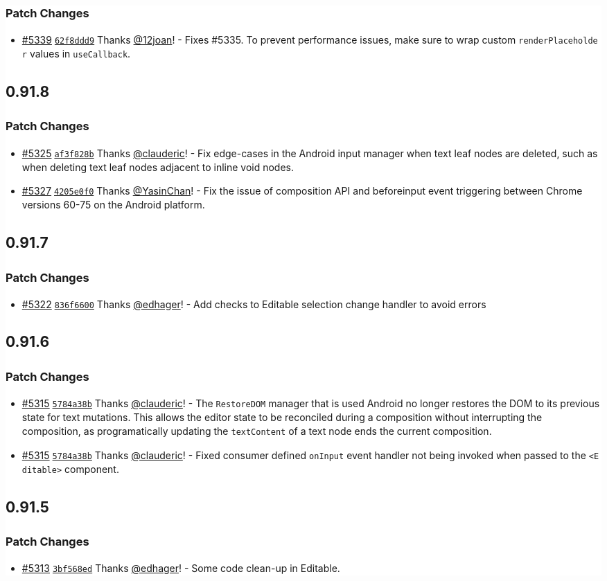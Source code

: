 ### Patch Changes

- [#5339](https://github.com/ianstormtaylor/slate/pull/5339) [`62f8ddd9`](https://github.com/ianstormtaylor/slate/commit/62f8ddd9713617bf474968a10b69c24b71074b41) Thanks [@12joan](https://github.com/12joan)! - Fixes #5335. To prevent performance issues, make sure to wrap custom `renderPlaceholder` values in `useCallback`.

## 0.91.8

### Patch Changes

- [#5325](https://github.com/ianstormtaylor/slate/pull/5325) [`af3f828b`](https://github.com/ianstormtaylor/slate/commit/af3f828b1206409951708b823fb32965b67c798f) Thanks [@clauderic](https://github.com/clauderic)! - Fix edge-cases in the Android input manager when text leaf nodes are deleted, such as when deleting text leaf nodes adjacent to inline void nodes.

* [#5327](https://github.com/ianstormtaylor/slate/pull/5327) [`4205e0f0`](https://github.com/ianstormtaylor/slate/commit/4205e0f002929f575f34ef8bb5d3bf9d2670d9d7) Thanks [@YasinChan](https://github.com/YasinChan)! - Fix the issue of composition API and beforeinput event triggering between Chrome versions 60-75 on the Android platform.

## 0.91.7

### Patch Changes

- [#5322](https://github.com/ianstormtaylor/slate/pull/5322) [`836f6600`](https://github.com/ianstormtaylor/slate/commit/836f660054c6fd4ced793cfa28349543b8db9890) Thanks [@edhager](https://github.com/edhager)! - Add checks to Editable selection change handler to avoid errors

## 0.91.6

### Patch Changes

- [#5315](https://github.com/ianstormtaylor/slate/pull/5315) [`5784a38b`](https://github.com/ianstormtaylor/slate/commit/5784a38b6bd0f7de50efc890a4d6ceb8fafe191b) Thanks [@clauderic](https://github.com/clauderic)! - The `RestoreDOM` manager that is used Android no longer restores the DOM to its previous state for text mutations. This allows the editor state to be reconciled during a composition without interrupting the composition, as programatically updating the `textContent` of a text node ends the current composition.

* [#5315](https://github.com/ianstormtaylor/slate/pull/5315) [`5784a38b`](https://github.com/ianstormtaylor/slate/commit/5784a38b6bd0f7de50efc890a4d6ceb8fafe191b) Thanks [@clauderic](https://github.com/clauderic)! - Fixed consumer defined `onInput` event handler not being invoked when passed to the `<Editable>` component.

## 0.91.5

### Patch Changes

- [#5313](https://github.com/ianstormtaylor/slate/pull/5313) [`3bf568ed`](https://github.com/ianstormtaylor/slate/commit/3bf568ede2a1df91ff4f88402e0cdd848848f2fb) Thanks [@edhager](https://github.com/edhager)! - Some code clean-up in Editable.
